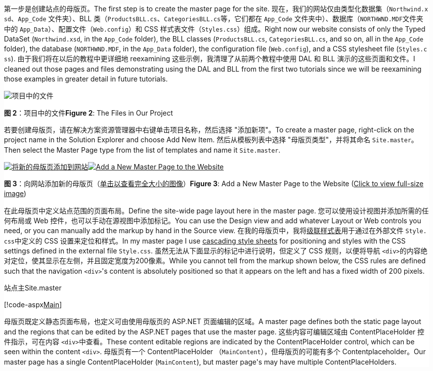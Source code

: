 <span data-ttu-id="f5f3c-124">第一步是创建站点的母版页。</span><span class="sxs-lookup"><span data-stu-id="f5f3c-124">The first step is to create the master page for the site.</span></span> <span data-ttu-id="f5f3c-125">现在，我们的网站仅由类型化数据集（`Northwind.xsd`、`App_Code` 文件夹）、BLL 类（`ProductsBLL.cs`、`CategoriesBLL.cs`等，它们都在 `App_Code` 文件夹中）、数据库（`NORTHWND.MDF`文件夹中的 `App_Data`）、配置文件（`Web.config`）和 CSS 样式表文件（`Styles.css`）组成。</span><span class="sxs-lookup"><span data-stu-id="f5f3c-125">Right now our website consists of only the Typed DataSet (`Northwind.xsd`, in the `App_Code` folder), the BLL classes (`ProductsBLL.cs`, `CategoriesBLL.cs`, and so on, all in the `App_Code` folder), the database (`NORTHWND.MDF`, in the `App_Data` folder), the configuration file (`Web.config`), and a CSS stylesheet file (`Styles.css`).</span></span> <span data-ttu-id="f5f3c-126">由于我们将在以后的教程中更详细地 reexamining 这些示例，我清理了从前两个教程中使用 DAL 和 BLL 演示的这些页面和文件。</span><span class="sxs-lookup"><span data-stu-id="f5f3c-126">I cleaned out those pages and files demonstrating using the DAL and BLL from the first two tutorials since we will be reexamining those examples in greater detail in future tutorials.</span></span>

![项目中的文件](master-pages-and-site-navigation-cs/_static/image4.png)

<span data-ttu-id="f5f3c-128">**图 2**：项目中的文件</span><span class="sxs-lookup"><span data-stu-id="f5f3c-128">**Figure 2**: The Files in Our Project</span></span>

<span data-ttu-id="f5f3c-129">若要创建母版页，请在解决方案资源管理器中右键单击项目名称，然后选择 "添加新项"。</span><span class="sxs-lookup"><span data-stu-id="f5f3c-129">To create a master page, right-click on the project name in the Solution Explorer and choose Add New Item.</span></span> <span data-ttu-id="f5f3c-130">然后从模板列表中选择 "母版页类型"，并将其命名 `Site.master`。</span><span class="sxs-lookup"><span data-stu-id="f5f3c-130">Then select the Master Page type from the list of templates and name it `Site.master`.</span></span>

<span data-ttu-id="f5f3c-131">[![将新的母版页添加到网站](master-pages-and-site-navigation-cs/_static/image6.png)](master-pages-and-site-navigation-cs/_static/image5.png)</span><span class="sxs-lookup"><span data-stu-id="f5f3c-131">[![Add a New Master Page to the Website](master-pages-and-site-navigation-cs/_static/image6.png)](master-pages-and-site-navigation-cs/_static/image5.png)</span></span>

<span data-ttu-id="f5f3c-132">**图 3**：向网站添加新的母版页（[单击以查看完全大小的图像](master-pages-and-site-navigation-cs/_static/image7.png)）</span><span class="sxs-lookup"><span data-stu-id="f5f3c-132">**Figure 3**: Add a New Master Page to the Website ([Click to view full-size image](master-pages-and-site-navigation-cs/_static/image7.png))</span></span>

<span data-ttu-id="f5f3c-133">在此母版页中定义站点范围的页面布局。</span><span class="sxs-lookup"><span data-stu-id="f5f3c-133">Define the site-wide page layout here in the master page.</span></span> <span data-ttu-id="f5f3c-134">您可以使用设计视图并添加所需的任何布局或 Web 控件，也可以手动在源视图中添加标记。</span><span class="sxs-lookup"><span data-stu-id="f5f3c-134">You can use the Design view and add whatever Layout or Web controls you need, or you can manually add the markup by hand in the Source view.</span></span> <span data-ttu-id="f5f3c-135">在我的母版页中，我将[级联样式表](http://www.w3schools.com/css/default.asp)用于通过在外部文件 `Style.css`中定义的 CSS 设置来定位和样式。</span><span class="sxs-lookup"><span data-stu-id="f5f3c-135">In my master page I use [cascading style sheets](http://www.w3schools.com/css/default.asp) for positioning and styles with the CSS settings defined in the external file `Style.css`.</span></span> <span data-ttu-id="f5f3c-136">虽然无法从下面显示的标记中进行说明，但定义了 CSS 规则，以便将导航 `<div>`的内容绝对定位，使其显示在左侧，并且固定宽度为200像素。</span><span class="sxs-lookup"><span data-stu-id="f5f3c-136">While you cannot tell from the markup shown below, the CSS rules are defined such that the navigation `<div>`'s content is absolutely positioned so that it appears on the left and has a fixed width of 200 pixels.</span></span>

<span data-ttu-id="f5f3c-137">站点主</span><span class="sxs-lookup"><span data-stu-id="f5f3c-137">Site.master</span></span>

[!code-aspx[Main](master-pages-and-site-navigation-cs/samples/sample1.aspx)]

<span data-ttu-id="f5f3c-138">母版页既定义静态页面布局，也定义可由使用母版页的 ASP.NET 页面编辑的区域。</span><span class="sxs-lookup"><span data-stu-id="f5f3c-138">A master page defines both the static page layout and the regions that can be edited by the ASP.NET pages that use the master page.</span></span> <span data-ttu-id="f5f3c-139">这些内容可编辑区域由 ContentPlaceHolder 控件指示，可在内容 `<div>`中查看。</span><span class="sxs-lookup"><span data-stu-id="f5f3c-139">These content editable regions are indicated by the ContentPlaceHolder control, which can be seen within the content `<div>`.</span></span> <span data-ttu-id="f5f3c-140">母版页有一个 ContentPlaceHolder （`MainContent`），但母版页的可能有多个 Contentplaceholder。</span><span class="sxs-lookup"><span data-stu-id="f5f3c-140">Our master page has a single ContentPlaceHolder (`MainContent`), but master page's may have multiple ContentPlaceHolders.</span></span>
